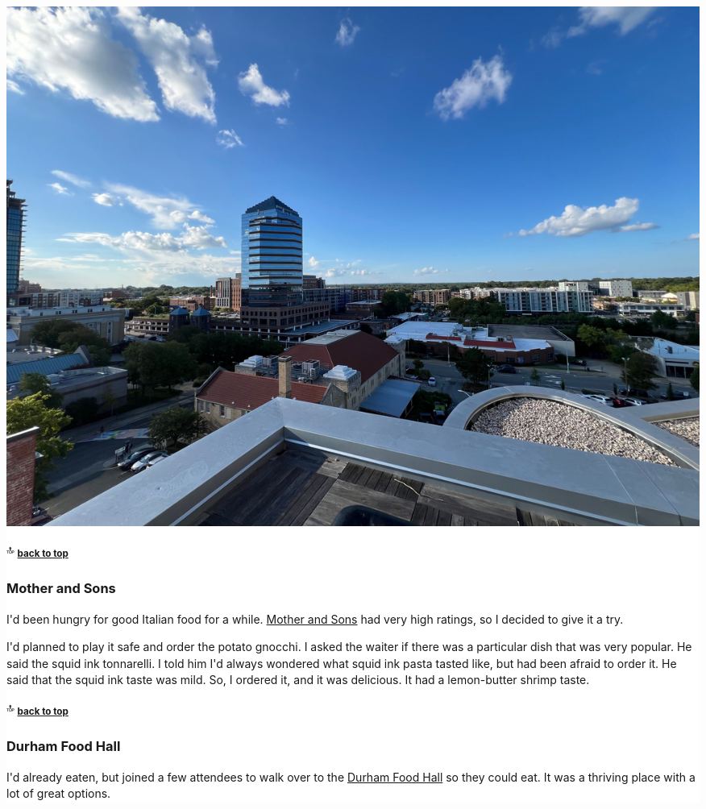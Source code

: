 ![](djangocon-us-2024-recap-images/the-durham-hotel-roof-right.jpg)

🔝 <sub>[**back to top**](#table-of-contents)</sub>

### Mother and Sons

I'd been hungry for good Italian food for a while. [Mother and Sons](https://www.mothersandsonsnc.com/) had very high ratings, so I decided to give it a try. 

I'd planned to play it safe and order the potato gnocchi. I asked the waiter if there was a particular dish that was very popular. He said the squid ink tonnarelli. I told him I'd always wondered what squid ink pasta tasted like, but had been afraid to order it. He said that the squid ink taste was mild. So, I ordered it, and it was delicious. It had a lemon-butter shrimp taste. 

🔝 <sub>[**back to top**](#table-of-contents)</sub>

### Durham Food Hall

I'd already eaten, but joined a few attendees to walk over to the [Durham Food Hall](https://durhamfoodhall.com/) so they could eat. It was a thriving place with a lot of great options. 
